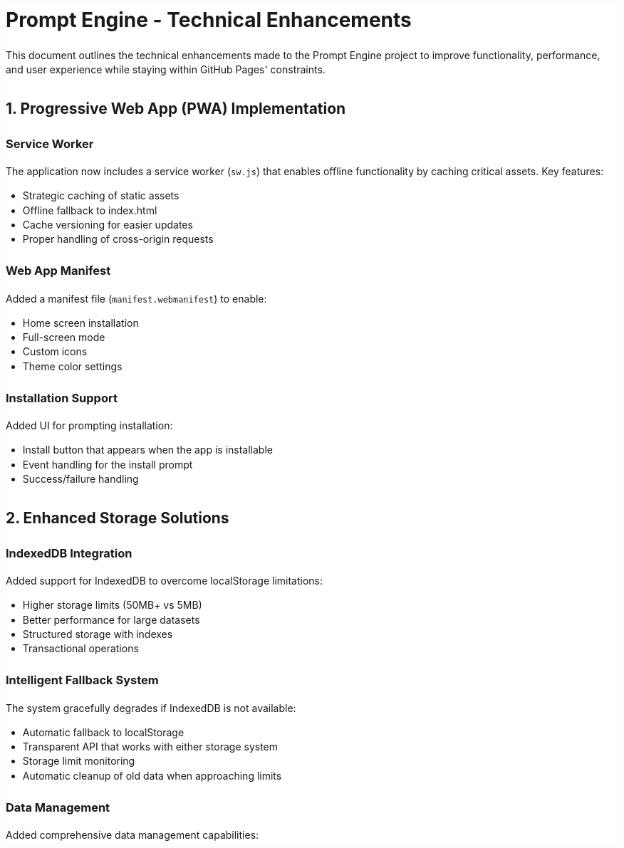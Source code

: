 # Prompt Engine - Technical Enhancements

This document outlines the technical enhancements made to the Prompt Engine project to improve functionality, performance, and user experience while staying within GitHub Pages' constraints.

## 1. Progressive Web App (PWA) Implementation

### Service Worker
The application now includes a service worker (`sw.js`) that enables offline functionality by caching critical assets. Key features:

- Strategic caching of static assets
- Offline fallback to index.html
- Cache versioning for easier updates
- Proper handling of cross-origin requests

### Web App Manifest
Added a manifest file (`manifest.webmanifest`) to enable:

- Home screen installation
- Full-screen mode
- Custom icons
- Theme color settings

### Installation Support
Added UI for prompting installation:

- Install button that appears when the app is installable
- Event handling for the install prompt
- Success/failure handling

## 2. Enhanced Storage Solutions

### IndexedDB Integration
Added support for IndexedDB to overcome localStorage limitations:

- Higher storage limits (50MB+ vs 5MB)
- Better performance for large datasets
- Structured storage with indexes
- Transactional operations

### Intelligent Fallback System
The system gracefully degrades if IndexedDB is not available:

- Automatic fallback to localStorage
- Transparent API that works with either storage system
- Storage limit monitoring
- Automatic cleanup of old data when approaching limits

### Data Management
Added comprehensive data management capabilities:
